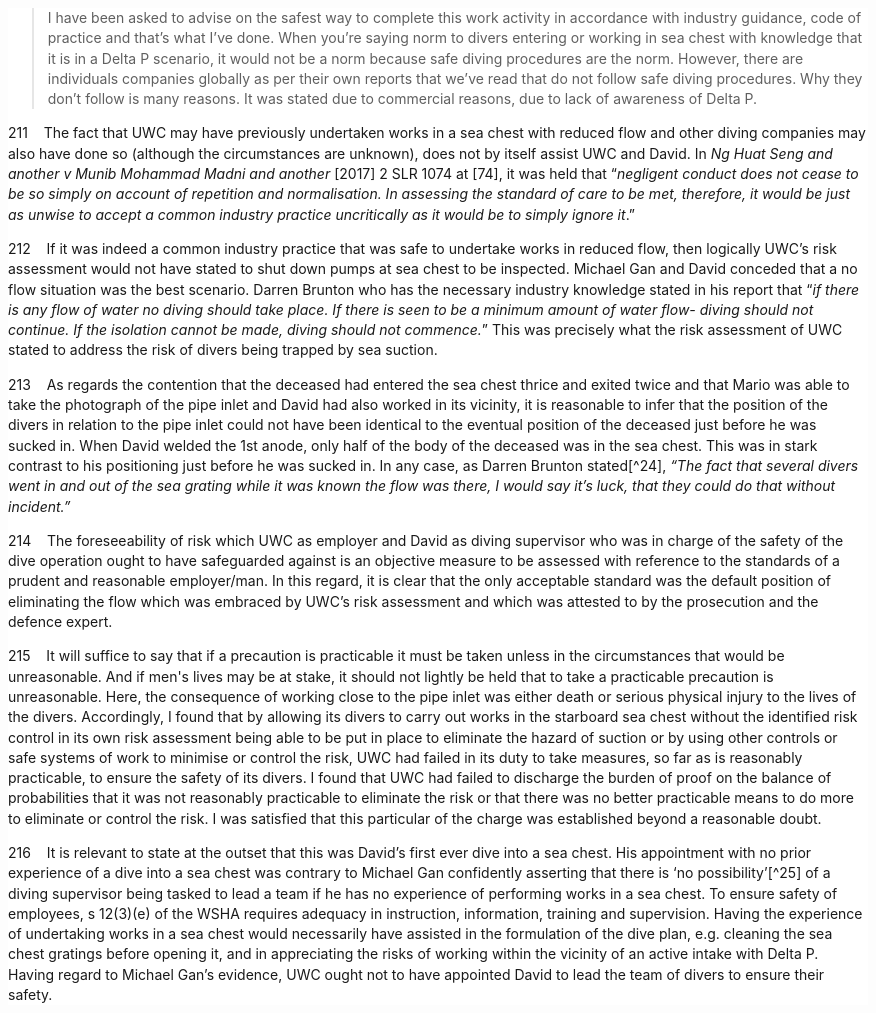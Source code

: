 > I have been asked to advise on the safest way to complete this work activity in accordance with industry guidance, code of practice and that’s what I’ve done. When you’re saying norm to divers entering or working in sea chest with knowledge that it is in a Delta P scenario, it would not be a norm because safe diving procedures are the norm. However, there are individuals companies globally as per their own reports that we’ve read that do not follow safe diving procedures. Why they don’t follow is many reasons. It was stated due to commercial reasons, due to lack of awareness of Delta P.

211    The fact that UWC may have previously undertaken works in a sea chest with reduced flow and other diving companies may also have done so (although the circumstances are unknown), does not by itself assist UWC and David. In _Ng Huat Seng and another v Munib Mohammad Madni and another_ <span class="citation">\[2017\] 2 SLR 1074</span> at \[74\], it was held that “_negligent conduct does not cease to be so simply on account of repetition and normalisation. In assessing the standard of care to be met, therefore, it would be just as unwise to accept a common industry practice uncritically as it would be to simply ignore it_.”

212    If it was indeed a common industry practice that was safe to undertake works in reduced flow, then logically UWC’s risk assessment would not have stated to shut down pumps at sea chest to be inspected. Michael Gan and David conceded that a no flow situation was the best scenario. Darren Brunton who has the necessary industry knowledge stated in his report that “_if there is any flow of water no diving should take place. If there is seen to be a minimum amount of water flow- diving should not continue. If the isolation cannot be made, diving should not commence._” This was precisely what the risk assessment of UWC stated to address the risk of divers being trapped by sea suction.

213    As regards the contention that the deceased had entered the sea chest thrice and exited twice and that Mario was able to take the photograph of the pipe inlet and David had also worked in its vicinity, it is reasonable to infer that the position of the divers in relation to the pipe inlet could not have been identical to the eventual position of the deceased just before he was sucked in. When David welded the 1st anode, only half of the body of the deceased was in the sea chest. This was in stark contrast to his positioning just before he was sucked in. In any case, as Darren Brunton stated[^24], _“The fact that several divers went in and out of the sea grating while it was known the flow was there, I would say it’s luck, that they could do that without incident.”_

214    The foreseeability of risk which UWC as employer and David as diving supervisor who was in charge of the safety of the dive operation ought to have safeguarded against is an objective measure to be assessed with reference to the standards of a prudent and reasonable employer/man. In this regard, it is clear that the only acceptable standard was the default position of eliminating the flow which was embraced by UWC’s risk assessment and which was attested to by the prosecution and the defence expert.

215    It will suffice to say that if a precaution is practicable it must be taken unless in the circumstances that would be unreasonable. And if men's lives may be at stake, it should not lightly be held that to take a practicable precaution is unreasonable. Here, the consequence of working close to the pipe inlet was either death or serious physical injury to the lives of the divers. Accordingly, I found that by allowing its divers to carry out works in the starboard sea chest without the identified risk control in its own risk assessment being able to be put in place to eliminate the hazard of suction or by using other controls or safe systems of work to minimise or control the risk, UWC had failed in its duty to take measures, so far as is reasonably practicable, to ensure the safety of its divers. I found that UWC had failed to discharge the burden of proof on the balance of probabilities that it was not reasonably practicable to eliminate the risk or that there was no better practicable means to do more to eliminate or control the risk. I was satisfied that this particular of the charge was established beyond a reasonable doubt.

216    It is relevant to state at the outset that this was David’s first ever dive into a sea chest. His appointment with no prior experience of a dive into a sea chest was contrary to Michael Gan confidently asserting that there is ‘no possibility’[^25] of a diving supervisor being tasked to lead a team if he has no experience of performing works in a sea chest. To ensure safety of employees, s 12(3)(e) of the WSHA requires adequacy in instruction, information, training and supervision. Having the experience of undertaking works in a sea chest would necessarily have assisted in the formulation of the dive plan, e.g. cleaning the sea chest gratings before opening it, and in appreciating the risks of working within the vicinity of an active intake with Delta P. Having regard to Michael Gan’s evidence, UWC ought not to have appointed David to lead the team of divers to ensure their safety.
